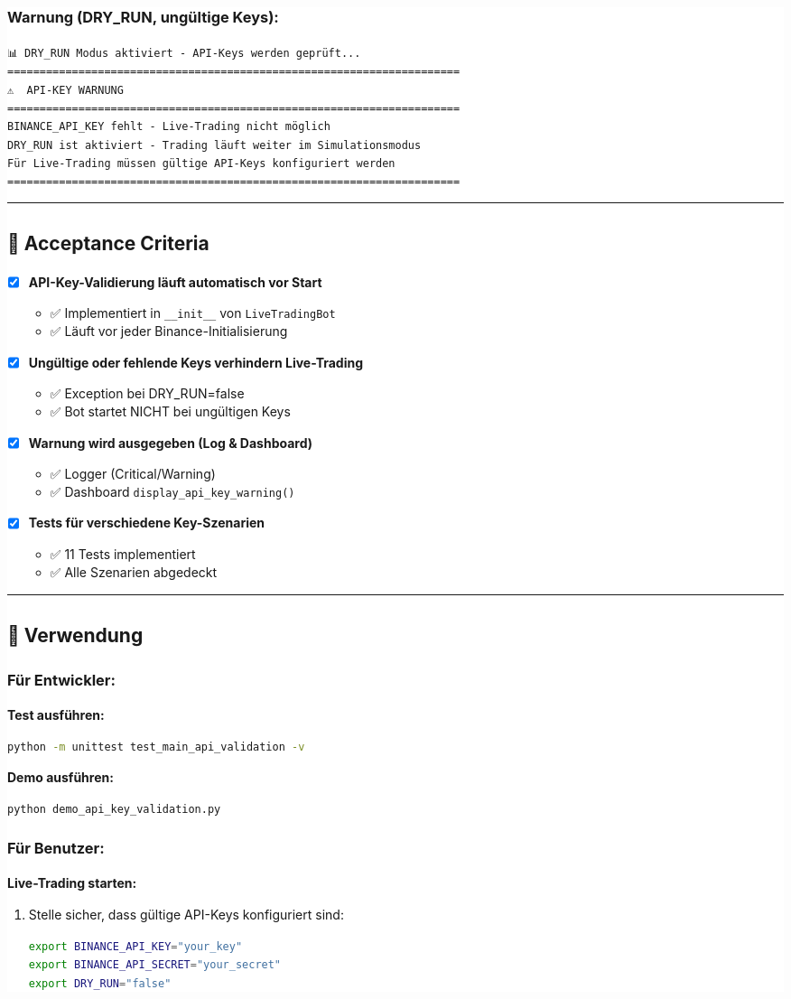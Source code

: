 ### Warnung (DRY_RUN, ungültige Keys):
```
📊 DRY_RUN Modus aktiviert - API-Keys werden geprüft...
======================================================================
⚠️  API-KEY WARNUNG
======================================================================
BINANCE_API_KEY fehlt - Live-Trading nicht möglich
DRY_RUN ist aktiviert - Trading läuft weiter im Simulationsmodus
Für Live-Trading müssen gültige API-Keys konfiguriert werden
======================================================================
```

---

## 🎯 Acceptance Criteria

- [x] **API-Key-Validierung läuft automatisch vor Start**
  - ✅ Implementiert in `__init__` von `LiveTradingBot`
  - ✅ Läuft vor jeder Binance-Initialisierung

- [x] **Ungültige oder fehlende Keys verhindern Live-Trading**
  - ✅ Exception bei DRY_RUN=false
  - ✅ Bot startet NICHT bei ungültigen Keys

- [x] **Warnung wird ausgegeben (Log & Dashboard)**
  - ✅ Logger (Critical/Warning)
  - ✅ Dashboard `display_api_key_warning()`

- [x] **Tests für verschiedene Key-Szenarien**
  - ✅ 11 Tests implementiert
  - ✅ Alle Szenarien abgedeckt

---

## 📖 Verwendung

### Für Entwickler:

**Test ausführen:**
```bash
python -m unittest test_main_api_validation -v
```

**Demo ausführen:**
```bash
python demo_api_key_validation.py
```

### Für Benutzer:

**Live-Trading starten:**
1. Stelle sicher, dass gültige API-Keys konfiguriert sind:
   ```bash
   export BINANCE_API_KEY="your_key"
   export BINANCE_API_SECRET="your_secret"
   export DRY_RUN="false"
   ```
